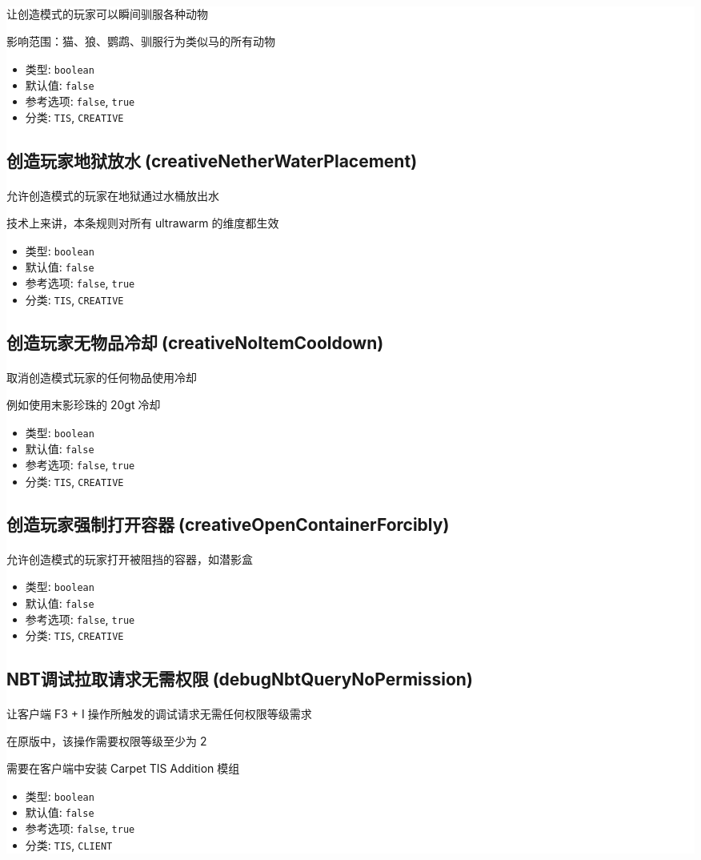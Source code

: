 让创造模式的玩家可以瞬间驯服各种动物

影响范围：猫、狼、鹦鹉、驯服行为类似马的所有动物

- 类型: `boolean`
- 默认值: `false`
- 参考选项: `false`, `true`
- 分类: `TIS`, `CREATIVE`


## 创造玩家地狱放水 (creativeNetherWaterPlacement)

允许创造模式的玩家在地狱通过水桶放出水

技术上来讲，本条规则对所有 ultrawarm 的维度都生效

- 类型: `boolean`
- 默认值: `false`
- 参考选项: `false`, `true`
- 分类: `TIS`, `CREATIVE`


## 创造玩家无物品冷却 (creativeNoItemCooldown)

取消创造模式玩家的任何物品使用冷却

例如使用末影珍珠的 20gt 冷却

- 类型: `boolean`
- 默认值: `false`
- 参考选项: `false`, `true`
- 分类: `TIS`, `CREATIVE`


## 创造玩家强制打开容器 (creativeOpenContainerForcibly)

允许创造模式的玩家打开被阻挡的容器，如潜影盒

- 类型: `boolean`
- 默认值: `false`
- 参考选项: `false`, `true`
- 分类: `TIS`, `CREATIVE`


## NBT调试拉取请求无需权限 (debugNbtQueryNoPermission)

让客户端 F3 + I 操作所触发的调试请求无需任何权限等级需求

在原版中，该操作需要权限等级至少为 2

需要在客户端中安装 Carpet TIS Addition 模组

- 类型: `boolean`
- 默认值: `false`
- 参考选项: `false`, `true`
- 分类: `TIS`, `CLIENT`
